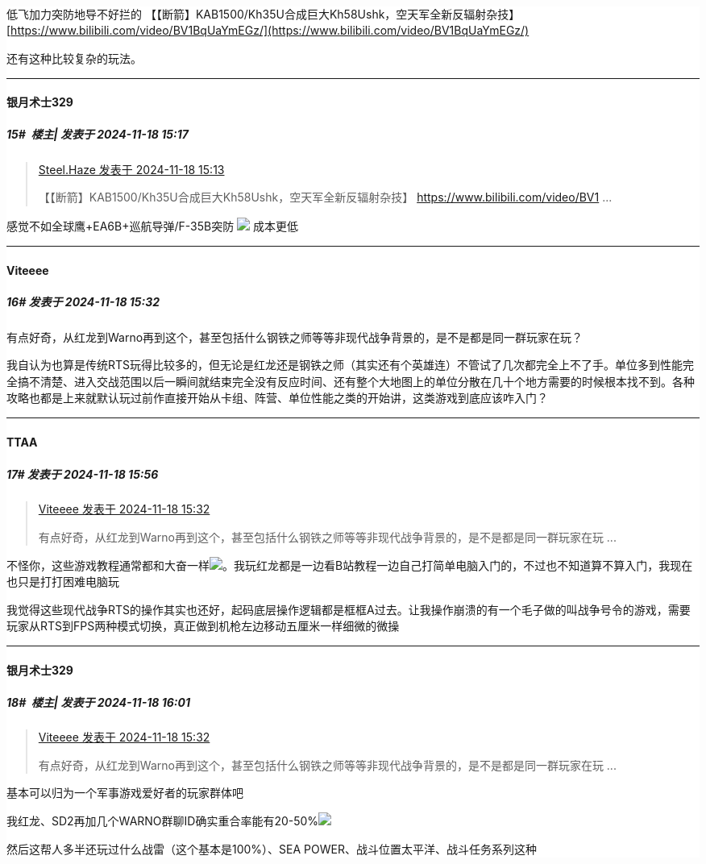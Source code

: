 低飞加力突防地导不好拦的</blockquote>
【【断箭】KAB1500/Kh35U合成巨大Kh58Ushk，空天军全新反辐射杂技】 [https://www.bilibili.com/video/BV1BqUaYmEGz/](https://www.bilibili.com/video/BV1BqUaYmEGz/)

还有这种比较复杂的玩法。

*****

####  银月术士329  
##### 15#         楼主| 发表于 2024-11-18 15:17

<blockquote><a href="httphttps://stage1st.com/2b/forum.php?mod=redirect&amp;goto=findpost&amp;pid=66721617&amp;ptid=2207291" target="_blank">Steel.Haze 发表于 2024-11-18 15:13</a>

【【断箭】KAB1500/Kh35U合成巨大Kh58Ushk，空天军全新反辐射杂技】 https://www.bilibili.com/video/BV1 ...</blockquote>
感觉不如全球鹰+EA6B+巡航导弹/F-35B突防 <img src="https://static.stage1st.com/image/smiley/face2017/059.png" referrerpolicy="no-referrer"> 成本更低 

*****

####  Viteeee  
##### 16#       发表于 2024-11-18 15:32

有点好奇，从红龙到Warno再到这个，甚至包括什么钢铁之师等等非现代战争背景的，是不是都是同一群玩家在玩？

我自认为也算是传统RTS玩得比较多的，但无论是红龙还是钢铁之师（其实还有个英雄连）不管试了几次都完全上不了手。单位多到性能完全搞不清楚、进入交战范围以后一瞬间就结束完全没有反应时间、还有整个大地图上的单位分散在几十个地方需要的时候根本找不到。各种攻略也都是上来就默认玩过前作直接开始从卡组、阵营、单位性能之类的开始讲，这类游戏到底应该咋入门？

*****

####  TTAA  
##### 17#       发表于 2024-11-18 15:56

<blockquote><a href="httphttps://stage1st.com/2b/forum.php?mod=redirect&amp;goto=findpost&amp;pid=66721754&amp;ptid=2207291" target="_blank">Viteeee 发表于 2024-11-18 15:32</a>

有点好奇，从红龙到Warno再到这个，甚至包括什么钢铁之师等等非现代战争背景的，是不是都是同一群玩家在玩 ...</blockquote>
不怪你，这些游戏教程通常都和大奋一样<img src="https://static.stage1st.com/image/smiley/face2017/067.png" referrerpolicy="no-referrer">。我玩红龙都是一边看B站教程一边自己打简单电脑入门的，不过也不知道算不算入门，我现在也只是打打困难电脑玩

我觉得这些现代战争RTS的操作其实也还好，起码底层操作逻辑都是框框A过去。让我操作崩溃的有一个毛子做的叫战争号令的游戏，需要玩家从RTS到FPS两种模式切换，真正做到机枪左边移动五厘米一样细微的微操

*****

####  银月术士329  
##### 18#         楼主| 发表于 2024-11-18 16:01

<blockquote><a href="httphttps://stage1st.com/2b/forum.php?mod=redirect&amp;goto=findpost&amp;pid=66721754&amp;ptid=2207291" target="_blank">Viteeee 发表于 2024-11-18 15:32</a>

有点好奇，从红龙到Warno再到这个，甚至包括什么钢铁之师等等非现代战争背景的，是不是都是同一群玩家在玩 ...</blockquote>

基本可以归为一个军事游戏爱好者的玩家群体吧

我红龙、SD2再加几个WARNO群聊ID确实重合率能有20-50%<img src="https://static.stage1st.com/image/smiley/face2017/065.png" referrerpolicy="no-referrer">

然后这帮人多半还玩过什么战雷（这个基本是100%）、SEA POWER、战斗位置太平洋、战斗任务系列这种
